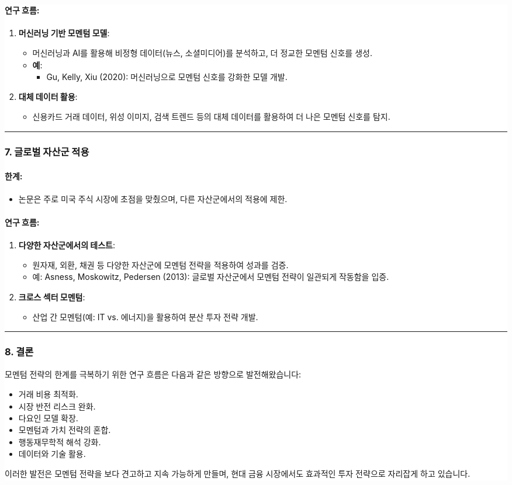 #### 연구 흐름:
1. **머신러닝 기반 모멘텀 모델**:
   - 머신러닝과 AI를 활용해 비정형 데이터(뉴스, 소셜미디어)를 분석하고, 더 정교한 모멘텀 신호를 생성.
   - **예**:
     - Gu, Kelly, Xiu (2020): 머신러닝으로 모멘텀 신호를 강화한 모델 개발.

2. **대체 데이터 활용**:
   - 신용카드 거래 데이터, 위성 이미지, 검색 트렌드 등의 대체 데이터를 활용하여 더 나은 모멘텀 신호를 탐지.

---

### 7. **글로벌 자산군 적용**
#### 한계:
- 논문은 주로 미국 주식 시장에 초점을 맞췄으며, 다른 자산군에서의 적용에 제한.

#### 연구 흐름:
1. **다양한 자산군에서의 테스트**:
   - 원자재, 외환, 채권 등 다양한 자산군에 모멘텀 전략을 적용하여 성과를 검증.
   - 예: Asness, Moskowitz, Pedersen (2013): 글로벌 자산군에서 모멘텀 전략이 일관되게 작동함을 입증.

2. **크로스 섹터 모멘텀**:
   - 산업 간 모멘텀(예: IT vs. 에너지)을 활용하여 분산 투자 전략 개발.

---

### 8. **결론**
모멘텀 전략의 한계를 극복하기 위한 연구 흐름은 다음과 같은 방향으로 발전해왔습니다:
- 거래 비용 최적화.
- 시장 반전 리스크 완화.
- 다요인 모델 확장.
- 모멘텀과 가치 전략의 혼합.
- 행동재무학적 해석 강화.
- 데이터와 기술 활용.

이러한 발전은 모멘텀 전략을 보다 견고하고 지속 가능하게 만들며, 현대 금융 시장에서도 효과적인 투자 전략으로 자리잡게 하고 있습니다.